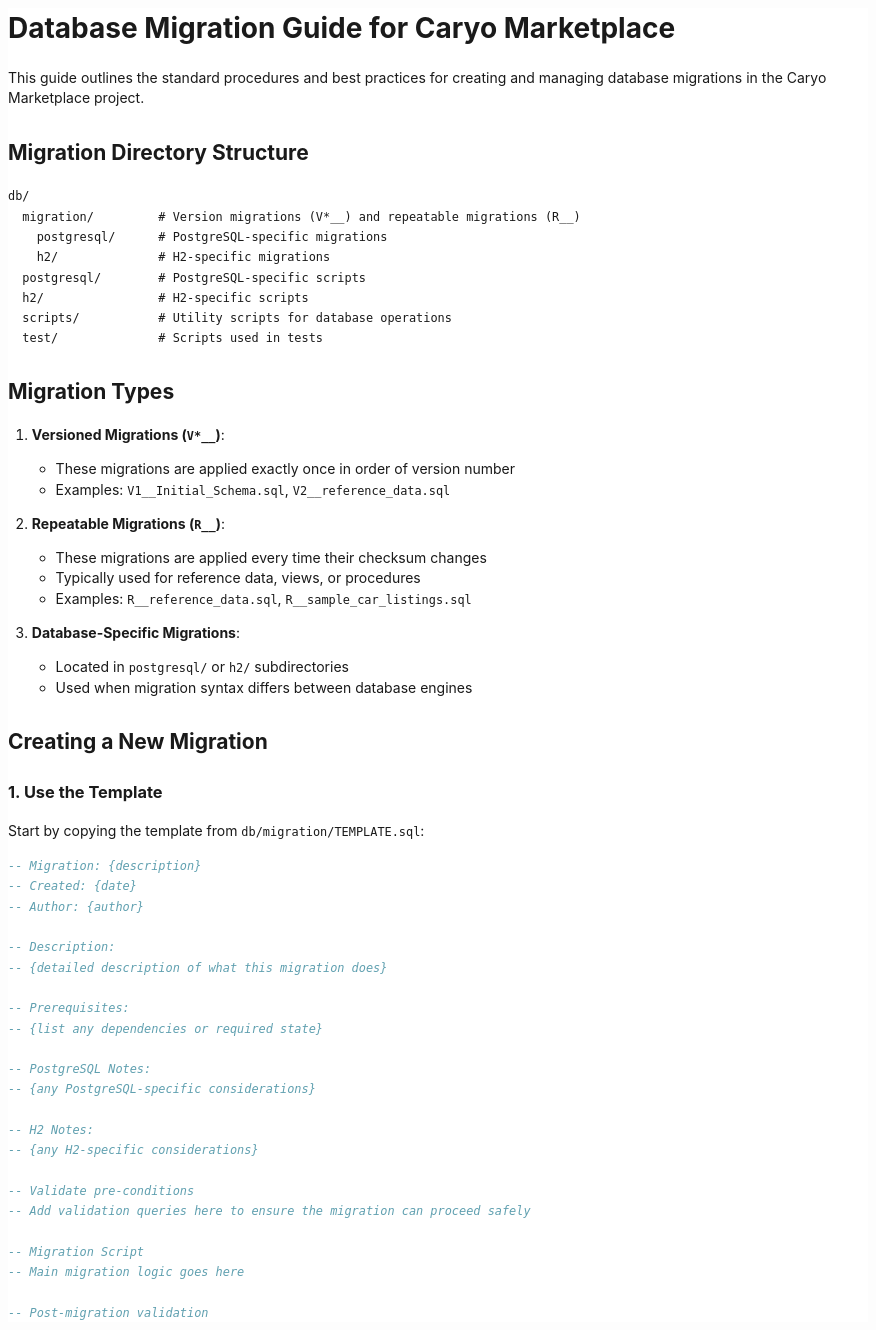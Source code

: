 # Database Migration Guide for Caryo Marketplace

This guide outlines the standard procedures and best practices for creating and managing database migrations in the Caryo Marketplace project.

## Migration Directory Structure

```
db/
  migration/         # Version migrations (V*__) and repeatable migrations (R__)
    postgresql/      # PostgreSQL-specific migrations
    h2/              # H2-specific migrations
  postgresql/        # PostgreSQL-specific scripts
  h2/                # H2-specific scripts
  scripts/           # Utility scripts for database operations
  test/              # Scripts used in tests
```

## Migration Types

1. **Versioned Migrations (`V*__`)**: 
   - These migrations are applied exactly once in order of version number
   - Examples: `V1__Initial_Schema.sql`, `V2__reference_data.sql`

2. **Repeatable Migrations (`R__`)**:
   - These migrations are applied every time their checksum changes
   - Typically used for reference data, views, or procedures
   - Examples: `R__reference_data.sql`, `R__sample_car_listings.sql`

3. **Database-Specific Migrations**:
   - Located in `postgresql/` or `h2/` subdirectories
   - Used when migration syntax differs between database engines

## Creating a New Migration

### 1. Use the Template

Start by copying the template from `db/migration/TEMPLATE.sql`:

```sql
-- Migration: {description}
-- Created: {date}
-- Author: {author}

-- Description:
-- {detailed description of what this migration does}

-- Prerequisites:
-- {list any dependencies or required state}

-- PostgreSQL Notes:
-- {any PostgreSQL-specific considerations}

-- H2 Notes:
-- {any H2-specific considerations}

-- Validate pre-conditions
-- Add validation queries here to ensure the migration can proceed safely

-- Migration Script
-- Main migration logic goes here

-- Post-migration validation
```